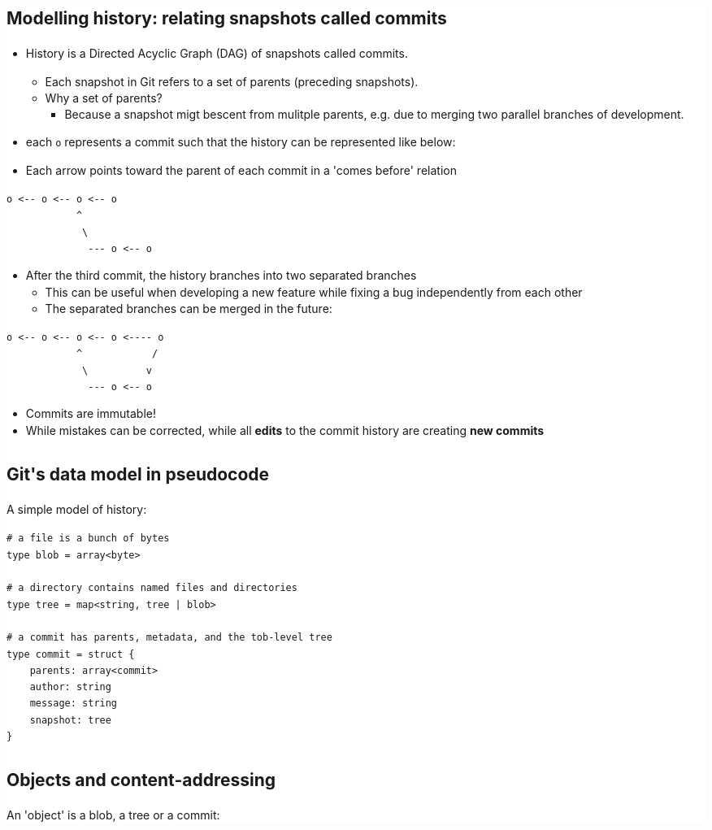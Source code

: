 ## Modelling history: relating snapshots called commits

* History is a Directed Acyclic Graph (DAG) of snapshots called commits.
    * Each snapshot in Git refers to a set of parents (preceding snapshots).
    * Why a set of parents?
        * Because a snapshot migt bescent from mulitple parents, e.g. due to merging two parallel branches of development.

* each `o` represents a commit such that the history can be represented like below:
* Each arrow points toward the parent of each commit in a 'comes before' relation
```
o <-- o <-- o <-- o
            ^
             \
              --- o <-- o
```
* After the third commit, the history branches into two separated branches
    * This can be useful when developing a new feature while fixing a bug independently from each other
    * The separated branches can be merged in the future:

```
o <-- o <-- o <-- o <---- o
            ^            /
             \          v
              --- o <-- o
```
* Commits are immutable!
* While mistakes can be corrected, while all **edits**  to the commit history are creating **new commits**

## Git's data model in pseudocode

A simple model of history:
```
# a file is a bunch of bytes
type blob = array<byte>

# a directory contains named files and directories
type tree = map<string, tree | blob>

# a commit has parents, metadata, and the tob-level tree
type commit = struct { 
    parents: array<commit>
    author: string
    message: string
    snapshot: tree
}
```

## Objects and content-addressing

An 'object' is a blob, a tree or a commit:
